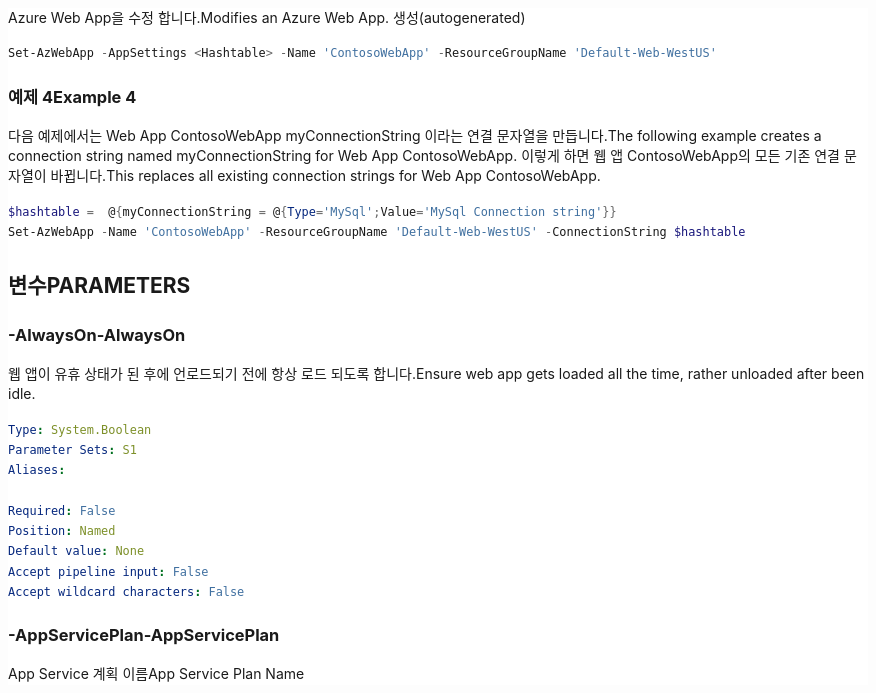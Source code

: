 <span data-ttu-id="05a6b-117">Azure Web App을 수정 합니다.</span><span class="sxs-lookup"><span data-stu-id="05a6b-117">Modifies an Azure Web App.</span></span> <span data-ttu-id="05a6b-118">생성</span><span class="sxs-lookup"><span data-stu-id="05a6b-118">(autogenerated)</span></span>

```powershell <!-- Aladdin Generated Example --> 
Set-AzWebApp -AppSettings <Hashtable> -Name 'ContosoWebApp' -ResourceGroupName 'Default-Web-WestUS'
```

### <span data-ttu-id="05a6b-119">예제 4</span><span class="sxs-lookup"><span data-stu-id="05a6b-119">Example 4</span></span>

<span data-ttu-id="05a6b-120">다음 예제에서는 Web App ContosoWebApp myConnectionString 이라는 연결 문자열을 만듭니다.</span><span class="sxs-lookup"><span data-stu-id="05a6b-120">The following example creates a connection string named myConnectionString for Web App ContosoWebApp.</span></span> <span data-ttu-id="05a6b-121">이렇게 하면 웹 앱 ContosoWebApp의 모든 기존 연결 문자열이 바뀝니다.</span><span class="sxs-lookup"><span data-stu-id="05a6b-121">This replaces all existing connection strings for Web App ContosoWebApp.</span></span>

```powershell
$hashtable =  @{myConnectionString = @{Type='MySql';Value='MySql Connection string'}}
Set-AzWebApp -Name 'ContosoWebApp' -ResourceGroupName 'Default-Web-WestUS' -ConnectionString $hashtable
```

## <span data-ttu-id="05a6b-122">변수</span><span class="sxs-lookup"><span data-stu-id="05a6b-122">PARAMETERS</span></span>

### <span data-ttu-id="05a6b-123">-AlwaysOn</span><span class="sxs-lookup"><span data-stu-id="05a6b-123">-AlwaysOn</span></span>
<span data-ttu-id="05a6b-124">웹 앱이 유휴 상태가 된 후에 언로드되기 전에 항상 로드 되도록 합니다.</span><span class="sxs-lookup"><span data-stu-id="05a6b-124">Ensure web app gets loaded all the time, rather unloaded after been idle.</span></span>

```yaml
Type: System.Boolean
Parameter Sets: S1
Aliases:

Required: False
Position: Named
Default value: None
Accept pipeline input: False
Accept wildcard characters: False
```

### <span data-ttu-id="05a6b-125">-AppServicePlan</span><span class="sxs-lookup"><span data-stu-id="05a6b-125">-AppServicePlan</span></span>
<span data-ttu-id="05a6b-126">App Service 계획 이름</span><span class="sxs-lookup"><span data-stu-id="05a6b-126">App Service Plan Name</span></span>
